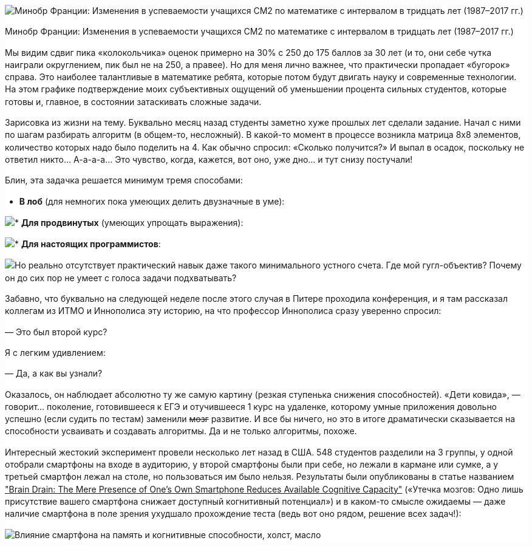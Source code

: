 ![](https://habrastorage.org/getpro/habr/upload_files/9ae/4e2/773/9ae4e27734970f131df1f473c878b46b.png "Минобр Франции: Изменения в успеваемости учащихся CM2 по математике с интервалом в тридцать лет (1987–2017 гг.)")

Минобр Франции: Изменения в успеваемости учащихся CM2 по математике с интервалом в тридцать лет (1987–2017 гг.)

Мы видим сдвиг пика «колокольчика» оценок примерно на 30% с 250 до 175 баллов за 30 лет (и то, они себе чутка наиграли округлением, пик был не на 250, а правее). Но для меня лично важнее, что практически пропадает «бугорок» справа. Это наиболее талантливые в математике ребята, которые потом будут двигать науку и современные технологии. На этом графике подтверждение моих субъективных ощущений об уменьшении процента сильных студентов, которые готовы и, главное, в состоянии затаскивать сложные задачи. 

Зарисовка из жизни на тему. Буквально месяц назад студенты заметно хуже прошлых лет сделали задание. Начал с ними по шагам разбирать алгоритм (в общем-то, несложный). В какой-то момент в процессе возникла матрица 8х8 элементов, количество которых надо было поделить на 4. Как обычно спросил: «Сколько получится?» И выпал в осадок, поскольку не ответил никто… А-а-а-а… Это чувство, когда, кажется, вот оно, уже дно… и тут снизу постучали!   


Блин, эта задачка решается минимум тремя способами: 

* **В лоб** (для немногих пока умеющих делить двузначные в уме):

![](https://habrastorage.org/getpro/habr/upload_files/d55/3c3/6f1/d553c36f142aecb243a1057601cfc340.svg)* **Для продвинутых** (умеющих упрощать выражения):

![](https://habrastorage.org/getpro/habr/upload_files/b74/70d/cab/b7470dcab3af4e4aeafa4b5bf29d4e2a.svg)* **Для настоящих программистов**:

![](https://habrastorage.org/getpro/habr/upload_files/9cf/1c1/559/9cf1c15595c6834043f06ca6eb9e9f88.svg)Но реально отсутствует практический навык даже такого минимального устного счета. Где мой гугл-объектив? Почему он до сих пор не умеет с голоса задачи подхватывать? 

Забавно, что буквально на следующей неделе после этого случая в Питере проходила конференция, и я там рассказал коллегам из ИТМО и Иннополиса эту историю, на что профессор Иннополиса сразу уверенно спросил: 

— Это был второй курс?

Я с легким удивлением:

— Да, а как вы узнали?

Оказалось, он наблюдает абсолютно ту же самую картину (резкая ступенька снижения способностей). «Дети ковида», — говорит… поколение, готовившееся к ЕГЭ и отучившееся 1 курс на удаленке, которому умные приложения довольно успешно (если судить по тестам) заменили ~~мозг~~ развитие. И все бы ничего, но это в итоге драматически сказывается на способности усваивать и создавать алгоритмы. Да и не только алгоритмы, похоже.

Интересный жестокий эксперимент провели несколько лет назад в США. 548 студентов разделили на 3 группы, у одной отобрали смартфоны на входе в аудиторию, у второй смартфоны были при себе, но лежали в кармане или сумке, а у третьей смартфон лежал на столе, но пользоваться им было нельзя. Результаты были опубликованы в статье названием ["Brain Drain: The Mere Presence of One’s Own Smartphone Reduces Available Cognitive Capacity"](https://www.journals.uchicago.edu/doi/full/10.1086/691462?utm_source=thearchive.me) («Утечка мозгов: Одно лишь присутствие вашего смартфона снижает доступный когнитивный потенциал») и в каком-то смысле ожидаемы — даже наличие смартфона в поле зрения ухудшало прохождение теста (ведь вот оно рядом, решение всех задач!):

![](https://habrastorage.org/getpro/habr/upload_files/2be/03b/3b0/2be03b3b00c0dba8465b5f5368b10eda.png "Влияние смартфона на память и когнитивные способности, холст, масло")
